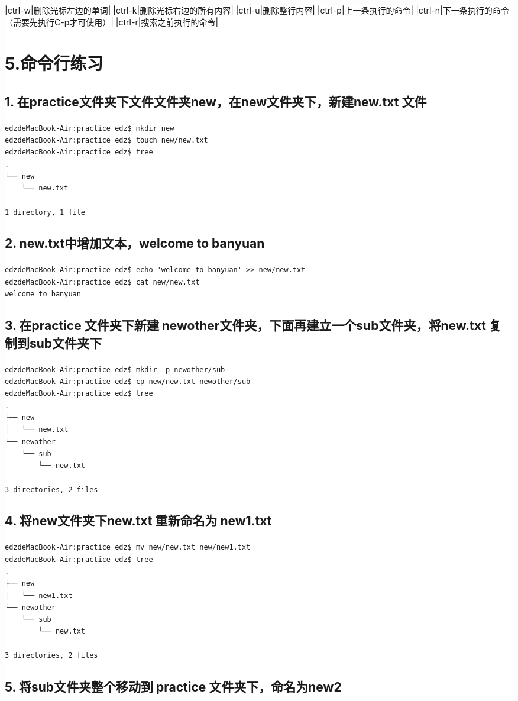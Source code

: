 |ctrl-w|删除光标左边的单词|
|ctrl-k|删除光标右边的所有内容|
|ctrl-u|删除整行内容|
|ctrl-p|上一条执行的命令|
|ctrl-n|下一条执行的命令（需要先执行C-p才可使用）|
|ctrl-r|搜索之前执行的命令|

# 5.命令行练习
## 1. 在practice文件夹下文件文件夹new，在new文件夹下，新建new.txt 文件
```
edzdeMacBook-Air:practice edz$ mkdir new
edzdeMacBook-Air:practice edz$ touch new/new.txt
edzdeMacBook-Air:practice edz$ tree
.
└── new
    └── new.txt

1 directory, 1 file
```

## 2. new.txt中增加文本，welcome to banyuan
```
edzdeMacBook-Air:practice edz$ echo 'welcome to banyuan' >> new/new.txt
edzdeMacBook-Air:practice edz$ cat new/new.txt
welcome to banyuan
```
## 3. 在practice 文件夹下新建 newother文件夹，下面再建立一个sub文件夹，将new.txt 复制到sub文件夹下
```
edzdeMacBook-Air:practice edz$ mkdir -p newother/sub
edzdeMacBook-Air:practice edz$ cp new/new.txt newother/sub
edzdeMacBook-Air:practice edz$ tree
.
├── new
│   └── new.txt
└── newother
    └── sub
        └── new.txt

3 directories, 2 files
```
## 4. 将new文件夹下new.txt 重新命名为 new1.txt
```
edzdeMacBook-Air:practice edz$ mv new/new.txt new/new1.txt
edzdeMacBook-Air:practice edz$ tree
.
├── new
│   └── new1.txt
└── newother
    └── sub
        └── new.txt

3 directories, 2 files
```
## 5. 将sub文件夹整个移动到 practice 文件夹下，命名为new2